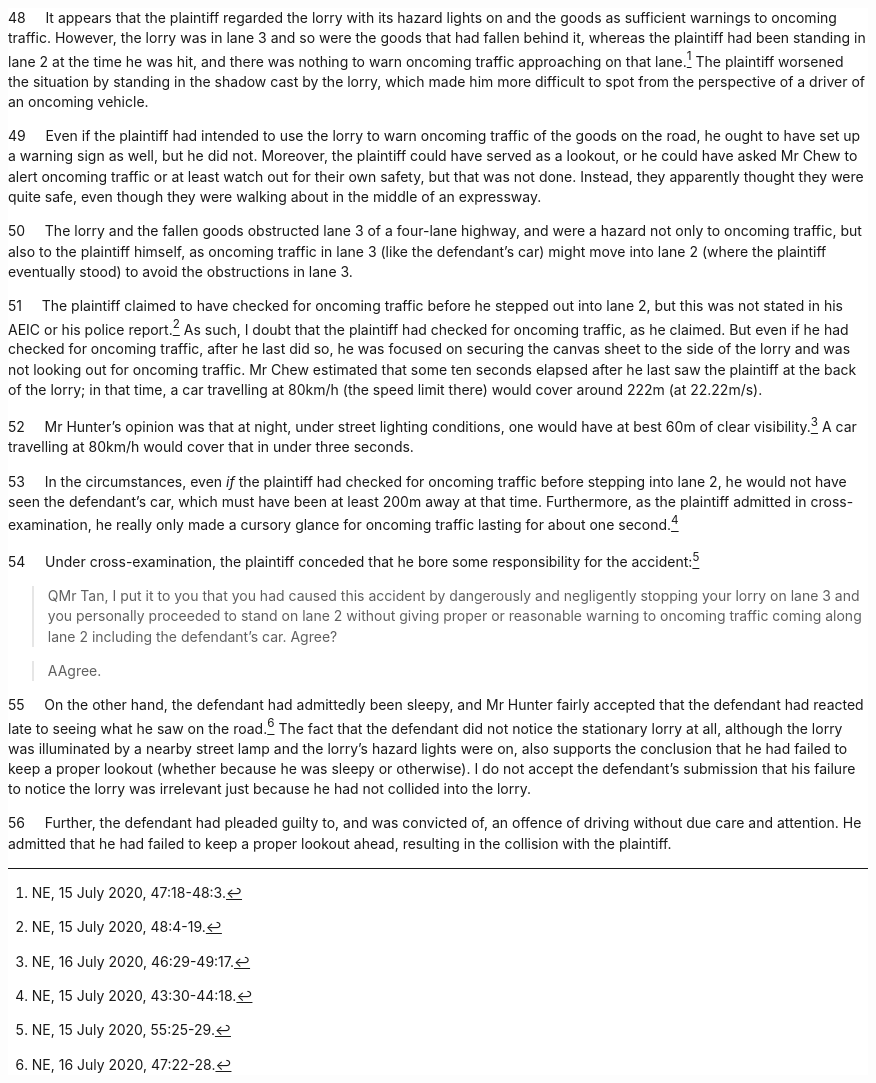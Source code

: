 48     It appears that the plaintiff regarded the lorry with its hazard lights on and the goods as sufficient warnings to oncoming traffic. However, the lorry was in lane 3 and so were the goods that had fallen behind it, whereas the plaintiff had been standing in lane 2 at the time he was hit, and there was nothing to warn oncoming traffic approaching on that lane.[^51] The plaintiff worsened the situation by standing in the shadow cast by the lorry, which made him more difficult to spot from the perspective of a driver of an oncoming vehicle.

49     Even if the plaintiff had intended to use the lorry to warn oncoming traffic of the goods on the road, he ought to have set up a warning sign as well, but he did not. Moreover, the plaintiff could have served as a lookout, or he could have asked Mr Chew to alert oncoming traffic or at least watch out for their own safety, but that was not done. Instead, they apparently thought they were quite safe, even though they were walking about in the middle of an expressway.

50     The lorry and the fallen goods obstructed lane 3 of a four-lane highway, and were a hazard not only to oncoming traffic, but also to the plaintiff himself, as oncoming traffic in lane 3 (like the defendant’s car) might move into lane 2 (where the plaintiff eventually stood) to avoid the obstructions in lane 3.

51     The plaintiff claimed to have checked for oncoming traffic before he stepped out into lane 2, but this was not stated in his AEIC or his police report.[^52] As such, I doubt that the plaintiff had checked for oncoming traffic, as he claimed. But even if he had checked for oncoming traffic, after he last did so, he was focused on securing the canvas sheet to the side of the lorry and was not looking out for oncoming traffic. Mr Chew estimated that some ten seconds elapsed after he last saw the plaintiff at the back of the lorry; in that time, a car travelling at 80km/h (the speed limit there) would cover around 222m (at 22.22m/s).

52     Mr Hunter’s opinion was that at night, under street lighting conditions, one would have at best 60m of clear visibility.[^53] A car travelling at 80km/h would cover that in under three seconds.

53     In the circumstances, even _if_ the plaintiff had checked for oncoming traffic before stepping into lane 2, he would not have seen the defendant’s car, which must have been at least 200m away at that time. Furthermore, as the plaintiff admitted in cross-examination, he really only made a cursory glance for oncoming traffic lasting for about one second.[^54]

54     Under cross-examination, the plaintiff conceded that he bore some responsibility for the accident:[^55]

> QMr Tan, I put it to you that you had caused this accident by dangerously and negligently stopping your lorry on lane 3 and you personally proceeded to stand on lane 2 without giving proper or reasonable warning to oncoming traffic coming along lane 2 including the defendant’s car. Agree?

> AAgree.

55     On the other hand, the defendant had admittedly been sleepy, and Mr Hunter fairly accepted that the defendant had reacted late to seeing what he saw on the road.[^56] The fact that the defendant did not notice the stationary lorry at all, although the lorry was illuminated by a nearby street lamp and the lorry’s hazard lights were on, also supports the conclusion that he had failed to keep a proper lookout (whether because he was sleepy or otherwise). I do not accept the defendant’s submission that his failure to notice the lorry was irrelevant just because he had not collided into the lorry.

56     Further, the defendant had pleaded guilty to, and was convicted of, an offence of driving without due care and attention. He admitted that he had failed to keep a proper lookout ahead, resulting in the collision with the plaintiff.


[^1]: Notes of evidence (“NE”), 15 July 2020, 52:8-10.
[^2]: Mr Hunter’s report, p 15 (Plaintiff’s Bundle of Documents (“PB”) at p 44).
[^3]: NE, 15 July 2020, 38:18-29, 16:15-18:4.
[^4]: PB 5; NE, 15 July 2020, 42:4-12.
[^5]: NE, 15 July 2020, 16:2-14, 19:15-28, 39:9-22.
[^6]: NE, 15 July 2020, 41:21-42:3, 52:8-53:7.
[^7]: PB 5; NE, 15 July 2020, 42:4-12.
[^8]: NE, 15 July 2020, 39:23-40:15, 47:1-22, 50:33-52:2, 60:3-28.
[^9]: NE, 15 July 2020, 19:15-21:31, 39:14-18, 44:19-46:32.
[^10]: NE, 15 July 2020, 46:26-32, 53:8-13.
[^11]: NE, 15 July 2020, 39:23-40:15.
[^12]: NE, 15 July 2020, 9:11-18.
[^13]: NE, 15 July 2020, 45:21-46:19.
[^14]: NE, 15 July 2020, 12:18-14:22; Exhibit D1.
[^15]: NE, 15 July 2020, 14:29-15:2.
[^16]: NE, 15 July 2020, 36:4-38:10.
[^17]: NE, 15 July 2020, 42:22-47:24, 15:10-23, 20:13-31.
[^18]: NE, 15 July 2020, 49:6-19.
[^19]: NE, 15 July 2020, 38:15-17; Exhibit D2.
[^20]: NE, 15 July 2020, 10:1-13, 14:27-28, 21:17-18.
[^21]: NE, 15 July 2020, 21:1-20.
[^22]: NE, 16 July 2020, 6:2-9:4; 15:1-18:22, 36:3-26.
[^23]: NE, 16 July 2020, 3:7-11, 29:30-32.
[^24]: Mr Hunter’s report, p 5 (PB 34).
[^25]: NE, 16 July 2020, 10:17-28, 29:30-30:4, 30:10-12.
[^26]: NE, 16 July 2020, 10:17-11:30.
[^27]: NE, 16 July 2020, 27:25.
[^28]: NE, 16 July 2020, 16:12-18, 36:16-22.
[^29]: NE, 16 July 2020, 15:4-17:7, 29:1-14.
[^30]: NE, 15 July 2020, 21:21-26; NE, 16 July 2020, 7:16-26, 15:4-17:7, 29:1-14.
[^31]: PB 6-11.
[^32]: PB 8-9.
[^33]: NE, 16 July 2020, 21:10-25:12, 30:24-35:22.
[^34]: NE, 16 July 2020, 22:3.
[^35]: NE, 16 July 2020, 35:11-14; see also 21:31-22:30, 31:29-30, 35:7-14.
[^36]: NE, 16 July 2020, 22:23-23:12.
[^37]: NE, 16 July 2020, 31:12.
[^38]: NE, 16 July 2020, 22:25-27, 23:10.
[^39]: NE, 16 July 2020, 35:7-22.
[^40]: PB 8-9 at 9.
[^41]: PB 13-16 at 14.
[^42]: PB 1-4 at 1; PB 17-19 at 17.
[^43]: Defence at para 4.
[^44]: NE, 16 July 2020, 14:2-32, 24:12-18.
[^45]: NE, 16 July 2020, 14:21-27.
[^46]: NE, 16 July 2020, 53:3-23.
[^47]: NE, 16 July 2020, 46:29-49:17.
[^48]: Mr Hunter’s report, pp 18-22 (PB 47-71).
[^49]: Plaintiff’s written submissions dated 9 October 2020 (“PWS”) at para 42.
[^50]: PWS at para 33.
[^51]: NE, 15 July 2020, 47:18-48:3.
[^52]: NE, 15 July 2020, 48:4-19.
[^53]: NE, 16 July 2020, 46:29-49:17.
[^54]: NE, 15 July 2020, 43:30-44:18.
[^55]: NE, 15 July 2020, 55:25-29.
[^56]: NE, 16 July 2020, 47:22-28.
[^57]: Statement of Claim (Amendment No 1) dated 22 May 2019 at para 6(a).
[^58]: NE, 15 July 2020, 48:20-49:14.